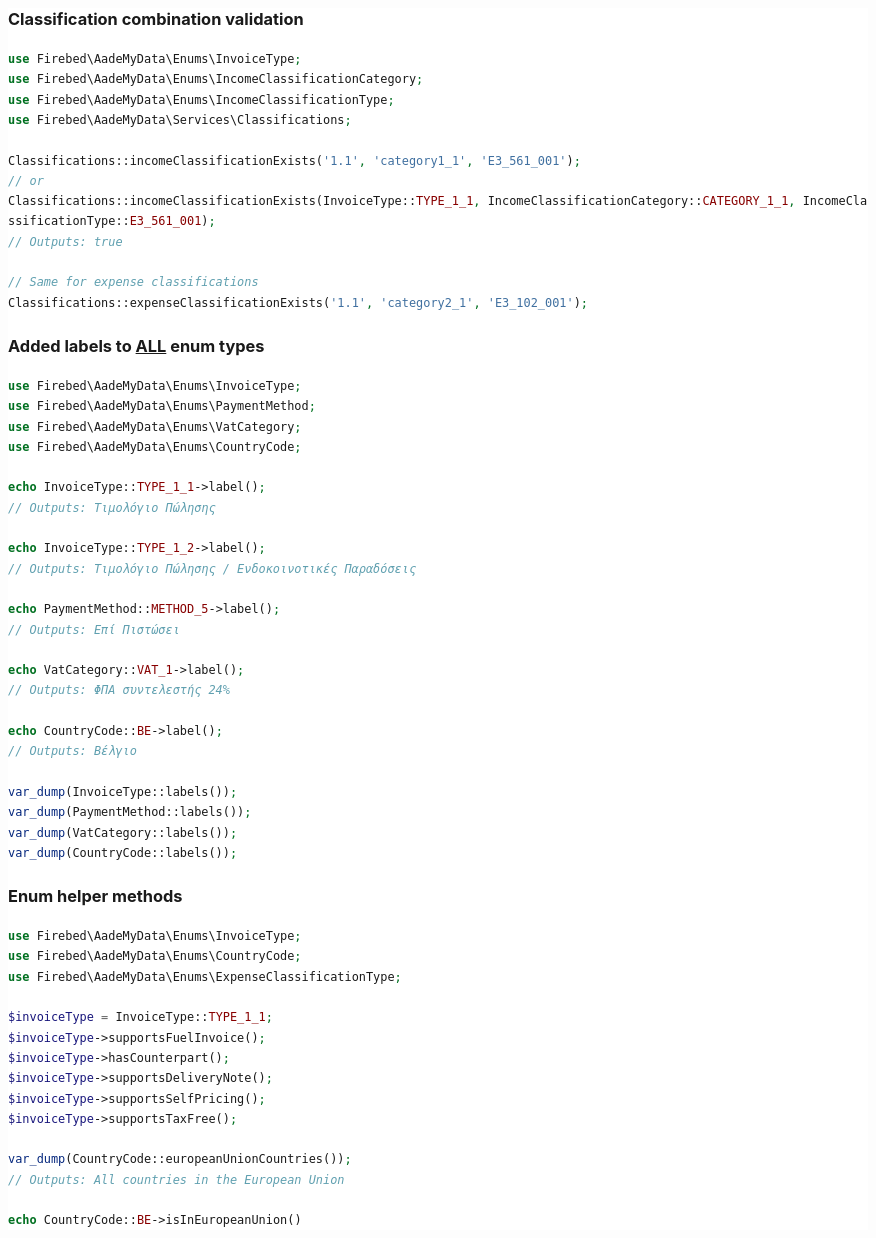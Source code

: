 ### Classification combination validation

```php
use Firebed\AadeMyData\Enums\InvoiceType;
use Firebed\AadeMyData\Enums\IncomeClassificationCategory;
use Firebed\AadeMyData\Enums\IncomeClassificationType;
use Firebed\AadeMyData\Services\Classifications;

Classifications::incomeClassificationExists('1.1', 'category1_1', 'E3_561_001');
// or
Classifications::incomeClassificationExists(InvoiceType::TYPE_1_1, IncomeClassificationCategory::CATEGORY_1_1, IncomeClassificationType::E3_561_001);
// Outputs: true

// Same for expense classifications
Classifications::expenseClassificationExists('1.1', 'category2_1', 'E3_102_001');
````

### Added labels to <u>ALL</u> enum types

```php
use Firebed\AadeMyData\Enums\InvoiceType;
use Firebed\AadeMyData\Enums\PaymentMethod;
use Firebed\AadeMyData\Enums\VatCategory;
use Firebed\AadeMyData\Enums\CountryCode;

echo InvoiceType::TYPE_1_1->label();
// Outputs: Τιμολόγιο Πώλησης

echo InvoiceType::TYPE_1_2->label();
// Outputs: Τιμολόγιο Πώλησης / Ενδοκοινοτικές Παραδόσεις

echo PaymentMethod::METHOD_5->label();
// Outputs: Επί Πιστώσει

echo VatCategory::VAT_1->label();
// Outputs: ΦΠΑ συντελεστής 24%

echo CountryCode::BE->label();
// Outputs: Βέλγιο

var_dump(InvoiceType::labels());
var_dump(PaymentMethod::labels());
var_dump(VatCategory::labels());
var_dump(CountryCode::labels());
````

### Enum helper methods

```php
use Firebed\AadeMyData\Enums\InvoiceType;
use Firebed\AadeMyData\Enums\CountryCode;
use Firebed\AadeMyData\Enums\ExpenseClassificationType;

$invoiceType = InvoiceType::TYPE_1_1;
$invoiceType->supportsFuelInvoice();
$invoiceType->hasCounterpart();
$invoiceType->supportsDeliveryNote();
$invoiceType->supportsSelfPricing();
$invoiceType->supportsTaxFree();

var_dump(CountryCode::europeanUnionCountries());
// Outputs: All countries in the European Union

echo CountryCode::BE->isInEuropeanUnion()
```